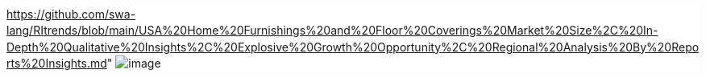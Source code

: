 <a href=https://github.com/swa-lang/RItrends/blob/main/USA%20Home%20Furnishings%20and%20Floor%20Coverings%20Market%20Size%2C%20In-Depth%20Qualitative%20Insights%2C%20Explosive%20Growth%20Opportunity%2C%20Regional%20Analysis%20By%20Reports%20Insights.md>https://github.com/swa-lang/RItrends/blob/main/USA%20Home%20Furnishings%20and%20Floor%20Coverings%20Market%20Size%2C%20In-Depth%20Qualitative%20Insights%2C%20Explosive%20Growth%20Opportunity%2C%20Regional%20Analysis%20By%20Reports%20Insights.md</a>"
![image](https://github.com/user-attachments/assets/f10db41d-d8a7-4ac1-8e8b-eb1c205d49b2)
